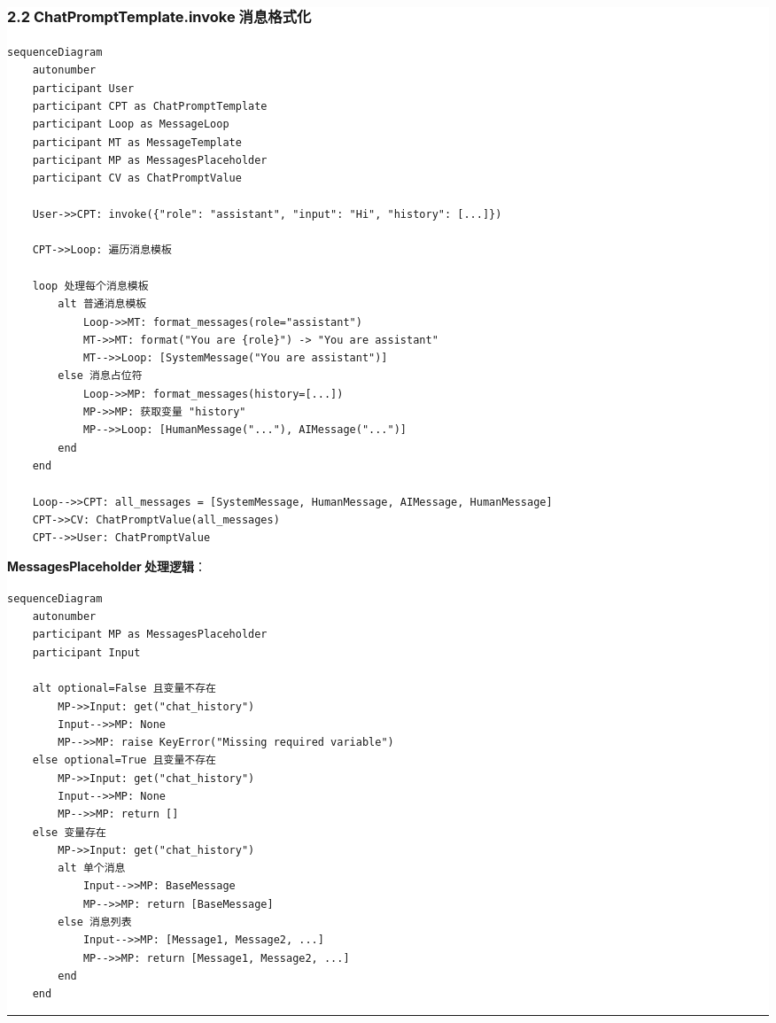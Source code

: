 
### 2.2 ChatPromptTemplate.invoke 消息格式化

```mermaid
sequenceDiagram
    autonumber
    participant User
    participant CPT as ChatPromptTemplate
    participant Loop as MessageLoop
    participant MT as MessageTemplate
    participant MP as MessagesPlaceholder
    participant CV as ChatPromptValue

    User->>CPT: invoke({"role": "assistant", "input": "Hi", "history": [...]})

    CPT->>Loop: 遍历消息模板

    loop 处理每个消息模板
        alt 普通消息模板
            Loop->>MT: format_messages(role="assistant")
            MT->>MT: format("You are {role}") -> "You are assistant"
            MT-->>Loop: [SystemMessage("You are assistant")]
        else 消息占位符
            Loop->>MP: format_messages(history=[...])
            MP->>MP: 获取变量 "history"
            MP-->>Loop: [HumanMessage("..."), AIMessage("...")]
        end
    end

    Loop-->>CPT: all_messages = [SystemMessage, HumanMessage, AIMessage, HumanMessage]
    CPT->>CV: ChatPromptValue(all_messages)
    CPT-->>User: ChatPromptValue
```

**MessagesPlaceholder 处理逻辑**：

```mermaid
sequenceDiagram
    autonumber
    participant MP as MessagesPlaceholder
    participant Input

    alt optional=False 且变量不存在
        MP->>Input: get("chat_history")
        Input-->>MP: None
        MP-->>MP: raise KeyError("Missing required variable")
    else optional=True 且变量不存在
        MP->>Input: get("chat_history")
        Input-->>MP: None
        MP-->>MP: return []
    else 变量存在
        MP->>Input: get("chat_history")
        alt 单个消息
            Input-->>MP: BaseMessage
            MP-->>MP: return [BaseMessage]
        else 消息列表
            Input-->>MP: [Message1, Message2, ...]
            MP-->>MP: return [Message1, Message2, ...]
        end
    end
```

---